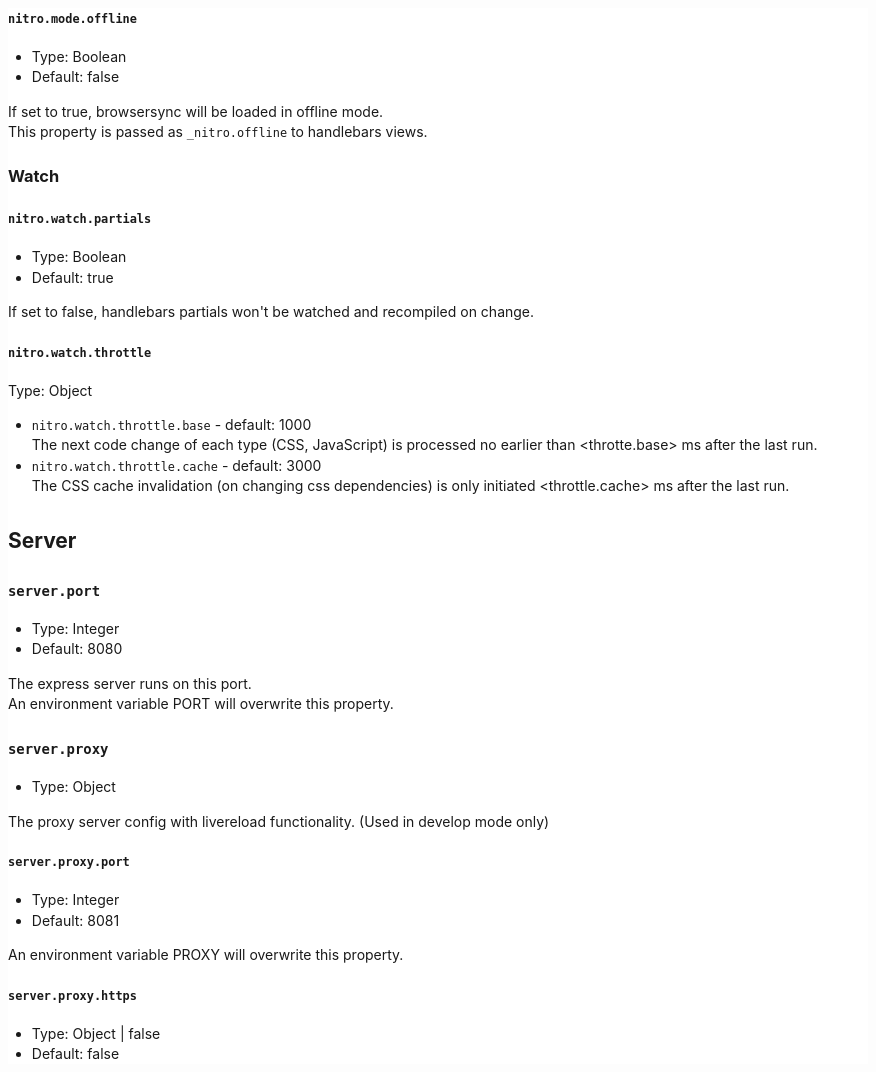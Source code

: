 #### `nitro.mode.offline`

* Type: Boolean
* Default: false

If set to true, browsersync will be loaded in offline mode.  
This property is passed as `_nitro.offline` to handlebars views.

### Watch

#### `nitro.watch.partials`

* Type: Boolean  
* Default: true

If set to false, handlebars partials won't be watched and recompiled on change.

#### `nitro.watch.throttle`

Type: Object

* `nitro.watch.throttle.base` - default: 1000  
  The next code change of each type (CSS, JavaScript) is processed no earlier than <throtte.base> ms after the last run.
* `nitro.watch.throttle.cache` - default: 3000  
  The CSS cache invalidation (on changing css dependencies) is only initiated <throttle.cache> ms after the last run.

## Server

### `server.port`

* Type: Integer
* Default: 8080

The express server runs on this port.  
An environment variable PORT will overwrite this property.

### `server.proxy`

* Type: Object

The proxy server config with livereload functionality. (Used in develop mode only)

#### `server.proxy.port`

* Type: Integer
* Default: 8081

An environment variable PROXY will overwrite this property.

#### `server.proxy.https`

* Type: Object | false
* Default: false
